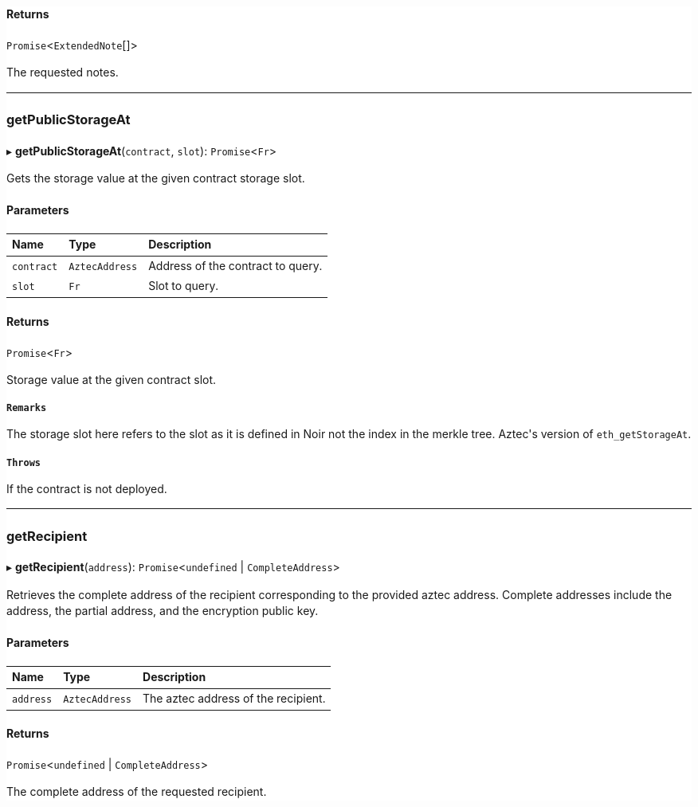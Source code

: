 #### Returns

`Promise`\<`ExtendedNote`[]\>

The requested notes.

___

### getPublicStorageAt

▸ **getPublicStorageAt**(`contract`, `slot`): `Promise`\<`Fr`\>

Gets the storage value at the given contract storage slot.

#### Parameters

| Name | Type | Description |
| :------ | :------ | :------ |
| `contract` | `AztecAddress` | Address of the contract to query. |
| `slot` | `Fr` | Slot to query. |

#### Returns

`Promise`\<`Fr`\>

Storage value at the given contract slot.

**`Remarks`**

The storage slot here refers to the slot as it is defined in Noir not the index in the merkle tree.
Aztec's version of `eth_getStorageAt`.

**`Throws`**

If the contract is not deployed.

___

### getRecipient

▸ **getRecipient**(`address`): `Promise`\<`undefined` \| `CompleteAddress`\>

Retrieves the complete address of the recipient corresponding to the provided aztec address.
Complete addresses include the address, the partial address, and the encryption public key.

#### Parameters

| Name | Type | Description |
| :------ | :------ | :------ |
| `address` | `AztecAddress` | The aztec address of the recipient. |

#### Returns

`Promise`\<`undefined` \| `CompleteAddress`\>

The complete address of the requested recipient.
